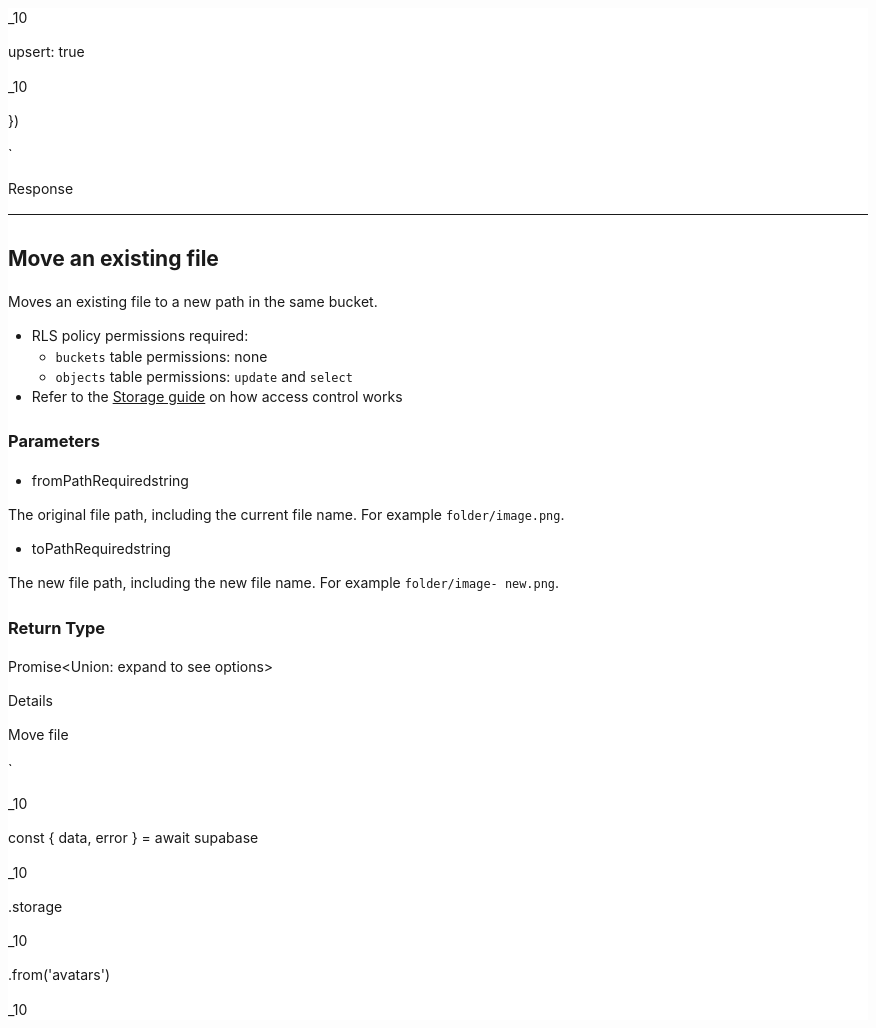 _10

upsert: true

_10

})

  
`

Response

* * *

## Move an existing file

Moves an existing file to a new path in the same bucket.

  * RLS policy permissions required:
    * `buckets` table permissions: none
    * `objects` table permissions: `update` and `select`
  * Refer to the [Storage guide](/docs/guides/storage/security/access-control) on how access control works

### Parameters

  * fromPathRequiredstring

The original file path, including the current file name. For example
`folder/image.png`.

  * toPathRequiredstring

The new file path, including the new file name. For example `folder/image-
new.png`.

### Return Type

Promise<Union: expand to see options>

Details

Move file

`  

_10

const { data, error } = await supabase

_10

.storage

_10

.from('avatars')

_10
